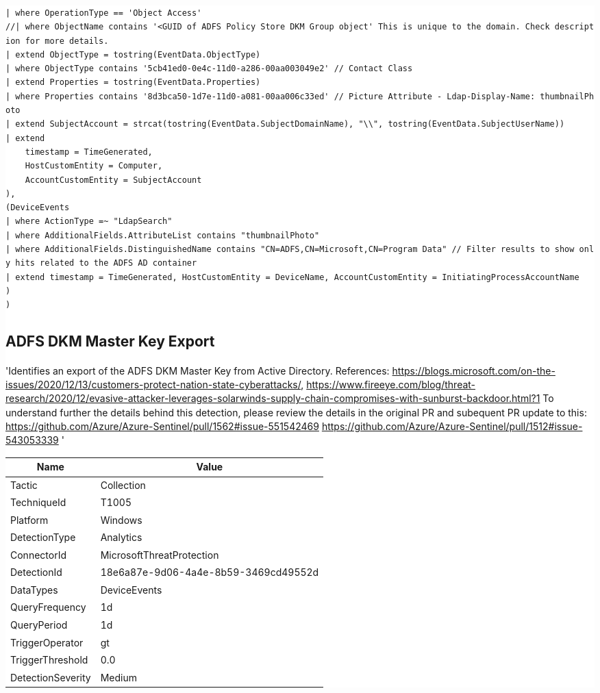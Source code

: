 ```kql
| where OperationType == 'Object Access'
//| where ObjectName contains '<GUID of ADFS Policy Store DKM Group object' This is unique to the domain. Check description for more details.
| extend ObjectType = tostring(EventData.ObjectType)
| where ObjectType contains '5cb41ed0-0e4c-11d0-a286-00aa003049e2' // Contact Class
| extend Properties = tostring(EventData.Properties)
| where Properties contains '8d3bca50-1d7e-11d0-a081-00aa006c33ed' // Picture Attribute - Ldap-Display-Name: thumbnailPhoto
| extend SubjectAccount = strcat(tostring(EventData.SubjectDomainName), "\\", tostring(EventData.SubjectUserName))
| extend 
    timestamp = TimeGenerated,
    HostCustomEntity = Computer,
    AccountCustomEntity = SubjectAccount
),
(DeviceEvents
| where ActionType =~ "LdapSearch"
| where AdditionalFields.AttributeList contains "thumbnailPhoto"
| where AdditionalFields.DistinguishedName contains "CN=ADFS,CN=Microsoft,CN=Program Data" // Filter results to show only hits related to the ADFS AD container
| extend timestamp = TimeGenerated, HostCustomEntity = DeviceName, AccountCustomEntity = InitiatingProcessAccountName
)
)

```

## ADFS DKM Master Key Export

'Identifies an export of the ADFS DKM Master Key from Active Directory.
References: https://blogs.microsoft.com/on-the-issues/2020/12/13/customers-protect-nation-state-cyberattacks/, 
https://www.fireeye.com/blog/threat-research/2020/12/evasive-attacker-leverages-solarwinds-supply-chain-compromises-with-sunburst-backdoor.html?1
To understand further the details behind this detection, please review the details in the original PR and subequent PR update to this:
https://github.com/Azure/Azure-Sentinel/pull/1562#issue-551542469
https://github.com/Azure/Azure-Sentinel/pull/1512#issue-543053339
'

|Name | Value |
| --- | --- |
|Tactic | Collection|
|TechniqueId | T1005|
|Platform | Windows|
|DetectionType | Analytics |
|ConnectorId | MicrosoftThreatProtection |
|DetectionId | 18e6a87e-9d06-4a4e-8b59-3469cd49552d |
|DataTypes | DeviceEvents |
|QueryFrequency | 1d |
|QueryPeriod | 1d |
|TriggerOperator | gt |
|TriggerThreshold | 0.0 |
|DetectionSeverity | Medium |